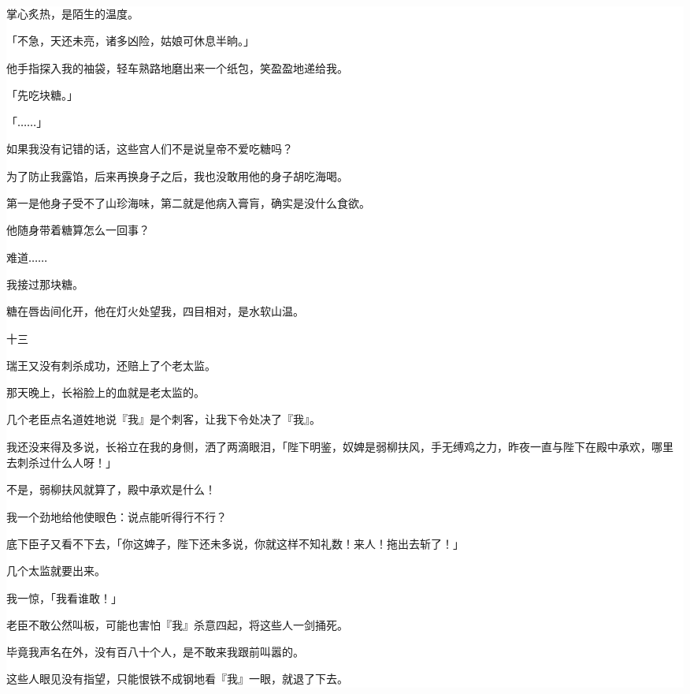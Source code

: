 掌心炙热，是陌生的温度。


「不急，天还未亮，诸多凶险，姑娘可休息半晌。」


他手指探入我的袖袋，轻车熟路地磨出来一个纸包，笑盈盈地递给我。


「先吃块糖。」


「……」


如果我没有记错的话，这些宫人们不是说皇帝不爱吃糖吗？


为了防止我露馅，后来再换身子之后，我也没敢用他的身子胡吃海喝。


第一是他身子受不了山珍海味，第二就是他病入膏肓，确实是没什么食欲。


他随身带着糖算怎么一回事？


难道……


我接过那块糖。


糖在唇齿间化开，他在灯火处望我，四目相对，是水软山温。


十三


瑞王又没有刺杀成功，还赔上了个老太监。


那天晚上，长裕脸上的血就是老太监的。


几个老臣点名道姓地说『我』是个刺客，让我下令处决了『我』。


我还没来得及多说，长裕立在我的身侧，洒了两滴眼泪，「陛下明鉴，奴婢是弱柳扶风，手无缚鸡之力，昨夜一直与陛下在殿中承欢，哪里去刺杀过什么人呀！」


不是，弱柳扶风就算了，殿中承欢是什么！


我一个劲地给他使眼色：说点能听得行不行？


底下臣子又看不下去，「你这婢子，陛下还未多说，你就这样不知礼数！来人！拖出去斩了！」


几个太监就要出来。


我一惊，「我看谁敢！」


老臣不敢公然叫板，可能也害怕『我』杀意四起，将这些人一剑捅死。


毕竟我声名在外，没有百八十个人，是不敢来我跟前叫嚣的。


这些人眼见没有指望，只能恨铁不成钢地看『我』一眼，就退了下去。
